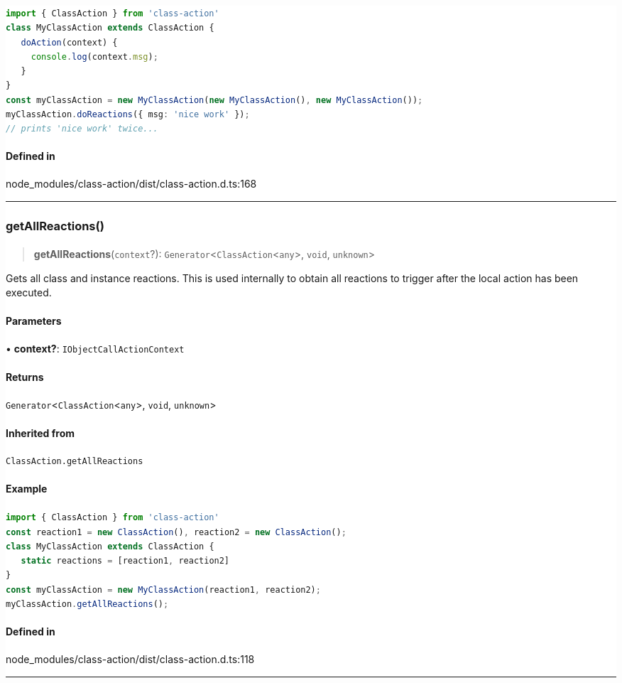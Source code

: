```ts
import { ClassAction } from 'class-action'
class MyClassAction extends ClassAction {
   doAction(context) {
     console.log(context.msg);
   }
}
const myClassAction = new MyClassAction(new MyClassAction(), new MyClassAction());
myClassAction.doReactions({ msg: 'nice work' });
// prints 'nice work' twice...
```

#### Defined in

node\_modules/class-action/dist/class-action.d.ts:168

***

### getAllReactions()

> **getAllReactions**(`context`?): `Generator`\<`ClassAction`\<`any`\>, `void`, `unknown`\>

Gets all class and instance reactions. This is used internally
to obtain all reactions to trigger after the local action has
been executed.

#### Parameters

• **context?**: `IObjectCallActionContext`

#### Returns

`Generator`\<`ClassAction`\<`any`\>, `void`, `unknown`\>

#### Inherited from

`ClassAction.getAllReactions`

#### Example

```ts
import { ClassAction } from 'class-action'
const reaction1 = new ClassAction(), reaction2 = new ClassAction();
class MyClassAction extends ClassAction {
   static reactions = [reaction1, reaction2]
}
const myClassAction = new MyClassAction(reaction1, reaction2);
myClassAction.getAllReactions();
```

#### Defined in

node\_modules/class-action/dist/class-action.d.ts:118

***
